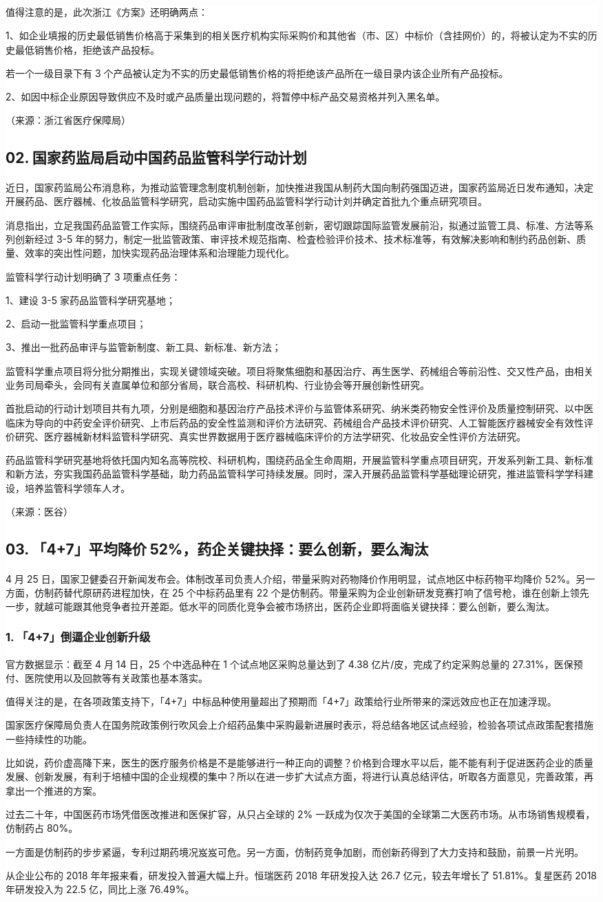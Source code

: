 值得注意的是，此次浙江《方案》还明确两点：

1、如企业填报的历史最低销售价格高于采集到的相关医疗机构实际采购价和其他省（市、区）中标价（含挂网价）的，将被认定为不实的历史最低销售价格，拒绝该产品投标。

若一个一级目录下有 3 个产品被认定为不实的历史最低销售价格的将拒绝该产品所在一级目录内该企业所有产品投标。

2、如因中标企业原因导致供应不及时或产品质量出现问题的，将暂停中标产品交易资格并列入黑名单。

（来源：浙江省医疗保障局）

## 02. 国家药监局启动中国药品监管科学行动计划

近日，国家药监局公布消息称，为推动监管理念制度机制创新，加快推进我国从制药大国向制药强国迈进，国家药监局近日发布通知，决定开展药品、医疗器械、化妆品监管科学研究，启动实施中国药品监管科学行动计刘并确定首批九个重点研究项目。

消息指出，立足我国药品监管工作实际，围绕药品审评审批制度改革创新，密切跟踪国际监管发展前沿，拟通过监管工具、标准、方法等系列创新经过 3-5 年的努力，制定一批监管政策、审评技术规范指南、检査检验评价技术、技术标准等，有效解决影响和制约药品创新、质量、效率的突出性问题，加快实现药品治理体系和治理能力现代化。

监管科学行动计划明确了 3 项重点任务：

1、建设 3-5 家药品监管科学研究基地；

2、启动一批监管科学重点项目；

3、推出一批药品审评与监管新制度、新工具、新标准、新方法；

监管科学重点项目将分批分期推出，实现关键领域突破。项目将聚焦细胞和基因治疗、再生医学、药械组合等前沿性、交又性产品，由相关业务司局牵头，会同有关直属单位和部分省局，联合高校、科研机构、行业协会等开展创新性研究。

首批启动的行动计划项目共有九项，分别是细胞和基因治疗产品技术评价与监管体系研究、纳米类药物安全性评价及质量控制研究、以中医临床为导向的中药安全评价研究、上市后药品的安全性监测和评价方法研究、药械组合产品技术评价研究、人工智能医疗器械安全有效性评价研究、医疗器械新材料监管科学研究、真实世界数据用于医疗器械临床评价的方法学研究、化妆品安全性评价方法研究。

药品监管科学研究基地将依托国内知名高等院校、科研机构，围绕药品全生命周期，开展监管科学重点项目研究，开发系列新工具、新标准和新方法，夯实我国药品监管科学基础，助力药品监管科学可持续发展。同时，深入开展药品监管科学基础理论研究，推进监管科学学科建设，培养监管科学领车人オ。

（来源：医谷）

## 03. 「4+7」平均降价 52%，药企关键抉择：要么创新，要么淘汰

4 月 25 日，国家卫健委召开新闻发布会。体制改革司负责人介绍，带量采购对药物降价作用明显，试点地区中标药物平均降价 52%。另一方面，仿制药替代原研药进程加快，在 25 个中标药品里有 22 个是仿制药。带量采购为企业创新研发竞赛打响了信号枪，谁在创新上领先一步，就越可能跟其他竞争者拉开差距。低水平的同质化竞争会被市场挤出，医药企业即将面临关键抉择：要么创新，要么淘汰。

### 1. 「4+7」倒逼企业创新升级

官方数据显示：截至 4 月 14 日，25 个中选品种在 1 个试点地区采购总量达到了 4.38 亿片/皮，完成了约定采购总量的 27.31%，医保预付、医院使用以及回款等有关政策也基本落实。

值得关注的是，在各项政策支持下，「4+7」中标品种使用量超出了预期而「4+7」政策给行业所带来的深远效应也正在加速浮现。

国家医疗保障局负责人在国务院政策例行吹风会上介绍药品集中采购最新进展时表示，将总结各地区试点经验，检验各项试点政策配套措施一些持续性的功能。

比如说，药价虚高降下来，医生的医疗服务价格是不是能够进行一种正向的调整？价格到合理水平以后，能不能有利于促进医药企业的质量发展、创新发展，有利于培植中国的企业规模的集中？所以在进一步扩大试点方面，将进行认真总结评估，听取各方面意见，完善政策，再拿出一个推进的方案。

过去二十年，中国医药市场凭借医改推进和医保扩容，从只占全球的 2% 一跃成为仅次于美国的全球第二大医药市场。从市场销售规模看，仿制药占 80%。

一方面是仿制药的步步紧逼，专利过期药境况岌岌可危。另一方面，仿制药竞争加剧，而创新药得到了大力支持和鼓励，前景一片光明。

从企业公布的 2018 年年报来看，研发投入普遍大幅上升。恒瑞医药 2018 年研发投入达 26.7 亿元，较去年增长了 51.81%。复星医药 2018 年研发投入为 22.5 亿，同比上涨 76.49%。
